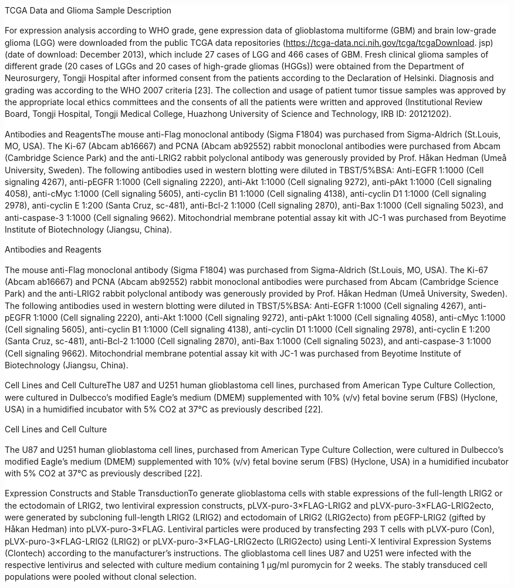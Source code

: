 TCGA Data and Glioma Sample Description

For expression analysis according to WHO grade, gene expression data of glioblastoma multiforme (GBM) and brain low-grade glioma (LGG) were downloaded from the public TCGA data repositories (https://tcga-data.nci.nih.gov/tcga/tcgaDownload. jsp) (date of download: December 2013), which include 27 cases of LGG and 466 cases of GBM. Fresh clinical glioma samples of different grade (20 cases of LGGs and 20 cases of high-grade gliomas (HGGs)) were obtained from the Department of Neurosurgery, Tongji Hospital after informed consent from the patients according to the Declaration of Helsinki. Diagnosis and grading was according to the WHO 2007 criteria [23]. The collection and usage of patient tumor tissue samples was approved by the appropriate local ethics committees and the consents of all the patients were written and approved (Institutional Review Board, Tongji Hospital, Tongji Medical College, Huazhong University of Science and Technology, IRB ID: 20121202).

Antibodies and ReagentsThe mouse anti-Flag monoclonal antibody (Sigma F1804) was purchased from Sigma-Aldrich (St.Louis, MO, USA). The Ki-67 (Abcam ab16667) and PCNA (Abcam ab92552) rabbit monoclonal antibodies were purchased from Abcam (Cambridge Science Park) and the anti-LRIG2 rabbit polyclonal antibody was generously provided by Prof. Håkan Hedman (Umeå University, Sweden). The following antibodies used in western blotting were diluted in TBST/5%BSA: Anti-EGFR 1∶1000 (Cell signaling 4267), anti-pEGFR 1∶1000 (Cell signaling 2220), anti-Akt 1∶1000 (Cell signaling 9272), anti-pAkt 1∶1000 (Cell signaling 4058), anti-cMyc 1∶1000 (Cell signaling 5605), anti-cyclin B1 1∶1000 (Cell signaling 4138), anti-cyclin D1 1∶1000 (Cell signaling 2978), anti-cyclin E 1∶200 (Santa Cruz, sc-481), anti-Bcl-2 1∶1000 (Cell signaling 2870), anti-Bax 1∶1000 (Cell signaling 5023), and anti-caspase-3 1∶1000 (Cell signaling 9662). Mitochondrial membrane potential assay kit with JC-1 was purchased from Beyotime Institute of Biotechnology (Jiangsu, China).

Antibodies and Reagents

The mouse anti-Flag monoclonal antibody (Sigma F1804) was purchased from Sigma-Aldrich (St.Louis, MO, USA). The Ki-67 (Abcam ab16667) and PCNA (Abcam ab92552) rabbit monoclonal antibodies were purchased from Abcam (Cambridge Science Park) and the anti-LRIG2 rabbit polyclonal antibody was generously provided by Prof. Håkan Hedman (Umeå University, Sweden). The following antibodies used in western blotting were diluted in TBST/5%BSA: Anti-EGFR 1∶1000 (Cell signaling 4267), anti-pEGFR 1∶1000 (Cell signaling 2220), anti-Akt 1∶1000 (Cell signaling 9272), anti-pAkt 1∶1000 (Cell signaling 4058), anti-cMyc 1∶1000 (Cell signaling 5605), anti-cyclin B1 1∶1000 (Cell signaling 4138), anti-cyclin D1 1∶1000 (Cell signaling 2978), anti-cyclin E 1∶200 (Santa Cruz, sc-481), anti-Bcl-2 1∶1000 (Cell signaling 2870), anti-Bax 1∶1000 (Cell signaling 5023), and anti-caspase-3 1∶1000 (Cell signaling 9662). Mitochondrial membrane potential assay kit with JC-1 was purchased from Beyotime Institute of Biotechnology (Jiangsu, China).

Cell Lines and Cell CultureThe U87 and U251 human glioblastoma cell lines, purchased from American Type Culture Collection, were cultured in Dulbecco’s modified Eagle’s medium (DMEM) supplemented with 10% (v/v) fetal bovine serum (FBS) (Hyclone, USA) in a humidified incubator with 5% CO2 at 37°C as previously described [22].

Cell Lines and Cell Culture

The U87 and U251 human glioblastoma cell lines, purchased from American Type Culture Collection, were cultured in Dulbecco’s modified Eagle’s medium (DMEM) supplemented with 10% (v/v) fetal bovine serum (FBS) (Hyclone, USA) in a humidified incubator with 5% CO2 at 37°C as previously described [22].

Expression Constructs and Stable TransductionTo generate glioblastoma cells with stable expressions of the full-length LRIG2 or the ectodomain of LRIG2, two lentiviral expression constructs, pLVX-puro-3×FLAG-LRIG2 and pLVX-puro-3×FLAG-LRIG2ecto, were generated by subcloning full-length LRIG2 (LRIG2) and ectodomain of LRIG2 (LRIG2ecto) from pEGFP-LRIG2 (gifted by Håkan Hedman) into pLVX-puro-3×FLAG. Lentiviral particles were produced by transfecting 293 T cells with pLVX-puro (Con), pLVX-puro-3×FLAG-LRIG2 (LRIG2) or pLVX-puro-3×FLAG-LRIG2ecto (LRIG2ecto) using Lenti-X lentiviral Expression Systems (Clontech) according to the manufacturer’s instructions. The glioblastoma cell lines U87 and U251 were infected with the respective lentivirus and selected with culture medium containing 1 µg/ml puromycin for 2 weeks. The stably transduced cell populations were pooled without clonal selection.
